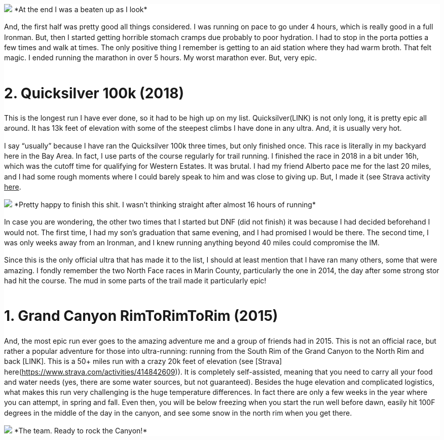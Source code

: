 <img src="/blog/images/109-11.jpg">
*At the end I was a beaten up as I look*

And, the first half was pretty good all things considered. I was running on pace to go under 4 hours, which is really good in a full Ironman. But, then I started getting horrible stomach cramps due probably to poor hydration. I had to stop in the porta potties a few times and walk at times. The only positive thing I remember is getting to an aid station where they had warm broth. That felt magic. I ended running the marathon in over 5 hours. My worst marathon ever. But, very epic.

# <a name="quicksilver"></a>2. Quicksilver 100k (2018)

This is the longest run I have ever done, so it had to be high up on my list. Quicksilver(LINK) is not only long, it is pretty epic all around. It has 13k feet of elevation with some of the steepest climbs I have done in any ultra. And, it is usually very hot.

I say “usually” because I have ran the Quicksilver 100k three times, but only finished once. This race is literally in my backyard here in the Bay Area. In fact, I use parts of the course regularly for trail running. I finished the race in 2018 in a bit under 16h, which was the cutoff time for qualifying for Western Estates. It was brutal. I had my friend Alberto pace me for the last 20 miles, and I had some rough moments where I could barely speak to him and was close to giving up. But, I made it (see Strava activity [here](https://www.strava.com/activities/1568419810).

<img src="/blog/images/109-12.jpg">
*Pretty happy to finish this shit. I wasn’t thinking straight after almost 16 hours of running*

In case you are wondering, the other two times that I started but DNF (did not finish) it was because I had decided beforehand I would not. The first time, I had my son’s graduation that same evening, and I had promised I would be there. The second time, I was only weeks away from an Ironman, and I knew running anything beyond 40 miles could compromise the IM.

Since this is the only official ultra that has made it to the list, I should at least mention that I have ran many others, some that were amazing. I fondly remember the two North Face races in Marin County, particularly the one in 2014, the day after some strong stor had hit the course. The mud in some parts of the trail made it particularly epic!

# <a name="r2r2r"></a>1. Grand Canyon RimToRimToRim (2015)

And, the most epic run ever goes to the amazing adventure me and a group of friends had in 2015. This is not an official race, but rather a popular adventure for those into ultra-running: running from the South Rim of the Grand Canyon to the North Rim and back [LINK]. This is a 50+ miles run with a crazy 20k feet of elevation (see [Strava] here(https://www.strava.com/activities/414842609)). It is completely self-assisted, meaning that you need to carry all your food and water needs (yes, there are some water sources, but not guaranteed). Besides the huge elevation and complicated logistics, what makes this run very challenging is the huge temperature differences. In fact there are only a few weeks in the year where you can attempt, in spring and fall. Even then, you will be below freezing when you start the run well before dawn, easily hit 100F degrees in the middle of the day in the canyon, and see some snow in the north rim when you get there.

<img src="/blog/images/109-13.jpg">
*The team. Ready to rock the Canyon!*
